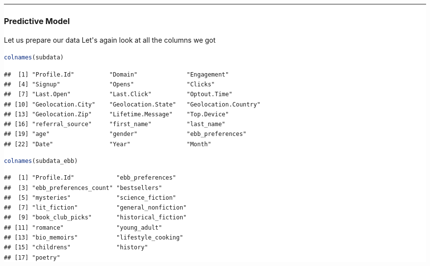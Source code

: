 ------------------------------------------------------------------------

### Predictive Model

Let us prepare our data Let's again look at all the columns we got

``` r
colnames(subdata)
```

    ##  [1] "Profile.Id"          "Domain"              "Engagement"         
    ##  [4] "Signup"              "Opens"               "Clicks"             
    ##  [7] "Last.Open"           "Last.Click"          "Optout.Time"        
    ## [10] "Geolocation.City"    "Geolocation.State"   "Geolocation.Country"
    ## [13] "Geolocation.Zip"     "Lifetime.Message"    "Top.Device"         
    ## [16] "referral_source"     "first_name"          "last_name"          
    ## [19] "age"                 "gender"              "ebb_preferences"    
    ## [22] "Date"                "Year"                "Month"

``` r
colnames(subdata_ebb)
```

    ##  [1] "Profile.Id"            "ebb_preferences"      
    ##  [3] "ebb_preferences_count" "bestsellers"          
    ##  [5] "mysteries"             "science_fiction"      
    ##  [7] "lit_fiction"           "general_nonfiction"   
    ##  [9] "book_club_picks"       "historical_fiction"   
    ## [11] "romance"               "young_adult"          
    ## [13] "bio_memoirs"           "lifestyle_cooking"    
    ## [15] "childrens"             "history"              
    ## [17] "poetry"
